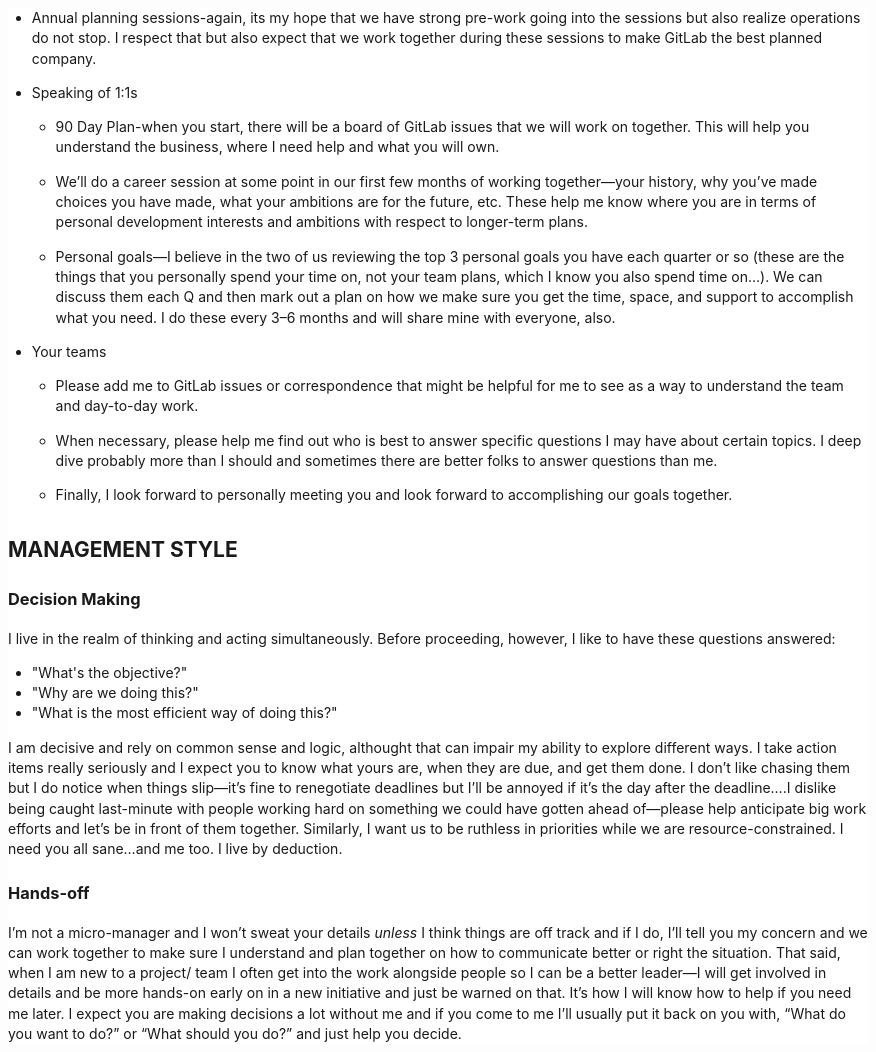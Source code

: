 - Annual planning sessions-again, its my hope that we have strong pre-work going into the sessions but also realize operations do not stop. I respect that but also expect that we work together during these sessions to make GitLab the best planned company. 

- Speaking of 1:1s

  - 90 Day Plan-when you start, there will be a board of GitLab issues that we will work on together. This will help you understand the business, where I need help and what you will own. 

  - We’ll do a career session at some point in our first few months of working together—your history, why you’ve made choices you have made, what your ambitions are for the future, etc. These help me know where you are in terms of personal development interests and ambitions with respect to longer-term plans.

  - Personal goals—I believe in the two of us reviewing the top 3 personal goals you have each quarter or so (these are the things that you personally spend your time on, not your team plans, which I know you also spend time on…). We can discuss them each Q and then mark out a plan on how we make sure you get the time, space, and support to accomplish what you need. I do these every 3–6 months and will share mine with everyone, also.

- Your teams
  
  - Please add me to GitLab issues or correspondence that might be helpful for me to see as a way to understand the team and day-to-day work.

  - When necessary, please help me find out who is best to answer specific questions I may have about certain topics. I deep dive probably more than I should and sometimes there are better folks to answer questions than me. 

  - Finally, I look forward to personally meeting you and look forward to accomplishing our goals together. 

## MANAGEMENT STYLE

### Decision Making 

I live in the realm of thinking and acting simultaneously. Before proceeding, however, I like to have these questions answered:

- "What's the objective?"
- "Why are we doing this?"
- "What is the most efficient way of doing this?"

I am decisive and rely on common sense and logic, althought that can impair my ability to explore different ways. I take action items really seriously and I expect you to know what yours are, when they are due, and get them done. I don’t like chasing them but I do notice when things slip—it’s fine to renegotiate deadlines but I’ll be annoyed if it’s the day after the deadline….I dislike being caught last-minute with people working hard on something we could have gotten ahead of—please help anticipate big work efforts and let’s be in front of them together. Similarly, I want us to be ruthless in priorities while we are resource-constrained. I need you all sane…and me too. I live by deduction. 

### Hands-off

I’m not a micro-manager and I won’t sweat your details *unless* I think things are off track and if I do, I’ll tell you my concern and we can work together to make sure I understand and plan together on how to communicate better or right the situation. That said, when I am new to a project/ team I often get into the work alongside people so I can be a better leader—I will get involved in details and be more hands-on early on in a new initiative and just be warned on that. It’s how I will know how to help if you need me later.
I expect you are making decisions a lot without me and if you come to me I’ll usually put it back on you with, “What do you want to do?” or “What should you do?” and just help you decide. 
